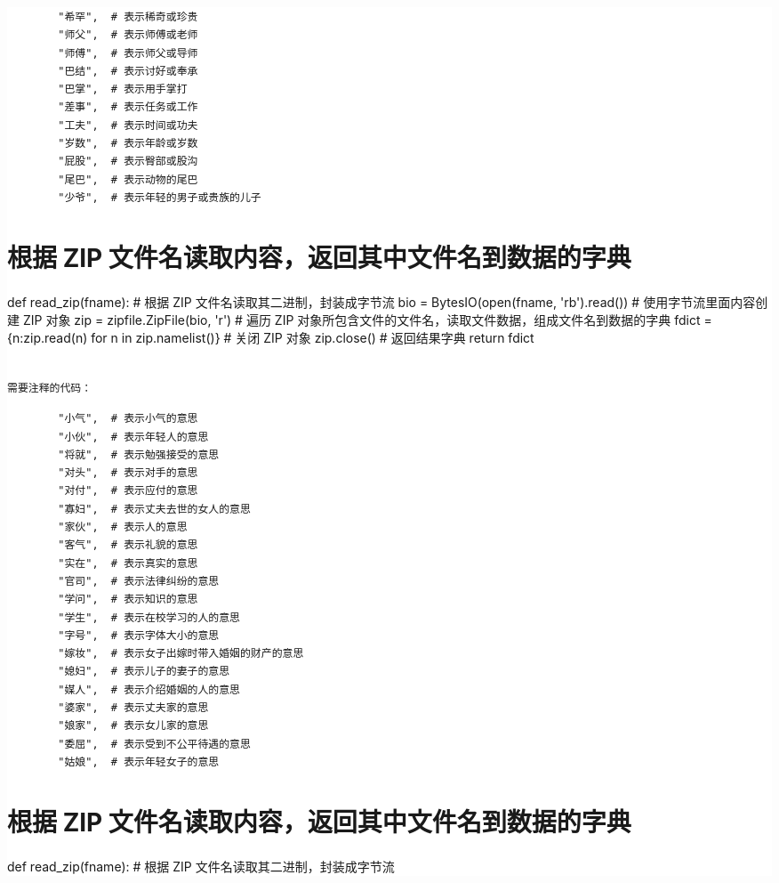             "希罕",  # 表示稀奇或珍贵
            "师父",  # 表示师傅或老师
            "师傅",  # 表示师父或导师
            "巴结",  # 表示讨好或奉承
            "巴掌",  # 表示用手掌打
            "差事",  # 表示任务或工作
            "工夫",  # 表示时间或功夫
            "岁数",  # 表示年龄或岁数
            "屁股",  # 表示臀部或股沟
            "尾巴",  # 表示动物的尾巴
            "少爷",  # 表示年轻的男子或贵族的儿子
# 根据 ZIP 文件名读取内容，返回其中文件名到数据的字典
def read_zip(fname):
    # 根据 ZIP 文件名读取其二进制，封装成字节流
    bio = BytesIO(open(fname, 'rb').read())
    # 使用字节流里面内容创建 ZIP 对象
    zip = zipfile.ZipFile(bio, 'r')
    # 遍历 ZIP 对象所包含文件的文件名，读取文件数据，组成文件名到数据的字典
    fdict = {n:zip.read(n) for n in zip.namelist()}
    # 关闭 ZIP 对象
    zip.close()
    # 返回结果字典
    return fdict
```

需要注释的代码：

```
            "小气",  # 表示小气的意思
            "小伙",  # 表示年轻人的意思
            "将就",  # 表示勉强接受的意思
            "对头",  # 表示对手的意思
            "对付",  # 表示应付的意思
            "寡妇",  # 表示丈夫去世的女人的意思
            "家伙",  # 表示人的意思
            "客气",  # 表示礼貌的意思
            "实在",  # 表示真实的意思
            "官司",  # 表示法律纠纷的意思
            "学问",  # 表示知识的意思
            "学生",  # 表示在校学习的人的意思
            "字号",  # 表示字体大小的意思
            "嫁妆",  # 表示女子出嫁时带入婚姻的财产的意思
            "媳妇",  # 表示儿子的妻子的意思
            "媒人",  # 表示介绍婚姻的人的意思
            "婆家",  # 表示丈夫家的意思
            "娘家",  # 表示女儿家的意思
            "委屈",  # 表示受到不公平待遇的意思
            "姑娘",  # 表示年轻女子的意思
# 根据 ZIP 文件名读取内容，返回其中文件名到数据的字典
def read_zip(fname):
    # 根据 ZIP 文件名读取其二进制，封装成字节流
